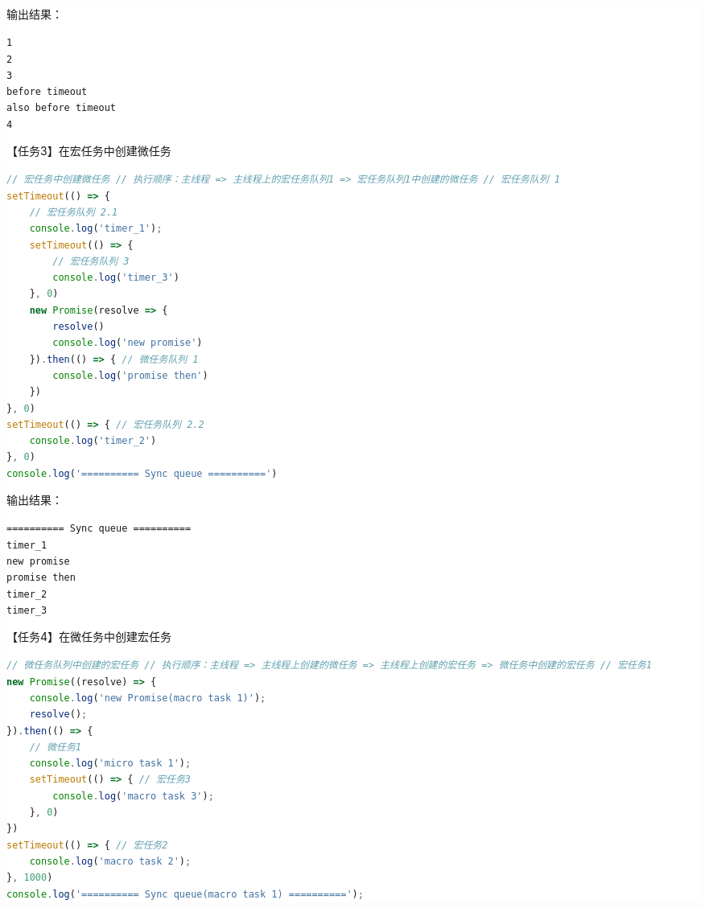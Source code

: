输出结果：
```
1
2
3
before timeout
also before timeout
4
```

【任务3】在宏任务中创建微任务
```js
// 宏任务中创建微任务 // 执行顺序：主线程 => 主线程上的宏任务队列1 => 宏任务队列1中创建的微任务 // 宏任务队列 1 
setTimeout(() => {
    // 宏任务队列 2.1 
    console.log('timer_1');
    setTimeout(() => {
        // 宏任务队列 3 
        console.log('timer_3')
    }, 0)
    new Promise(resolve => {
        resolve()
        console.log('new promise')
    }).then(() => { // 微任务队列 1 
        console.log('promise then')
    })
}, 0)
setTimeout(() => { // 宏任务队列 2.2 
    console.log('timer_2')
}, 0)
console.log('========== Sync queue ==========')
```

输出结果：
```
========== Sync queue ==========
timer_1
new promise
promise then
timer_2
timer_3
```

【任务4】在微任务中创建宏任务
```js
// 微任务队列中创建的宏任务 // 执行顺序：主线程 => 主线程上创建的微任务 => 主线程上创建的宏任务 => 微任务中创建的宏任务 // 宏任务1 
new Promise((resolve) => {
    console.log('new Promise(macro task 1)');
    resolve();
}).then(() => {
    // 微任务1 
    console.log('micro task 1');
    setTimeout(() => { // 宏任务3 
        console.log('macro task 3');
    }, 0)
})
setTimeout(() => { // 宏任务2 
    console.log('macro task 2');
}, 1000)
console.log('========== Sync queue(macro task 1) =========='); 
```
